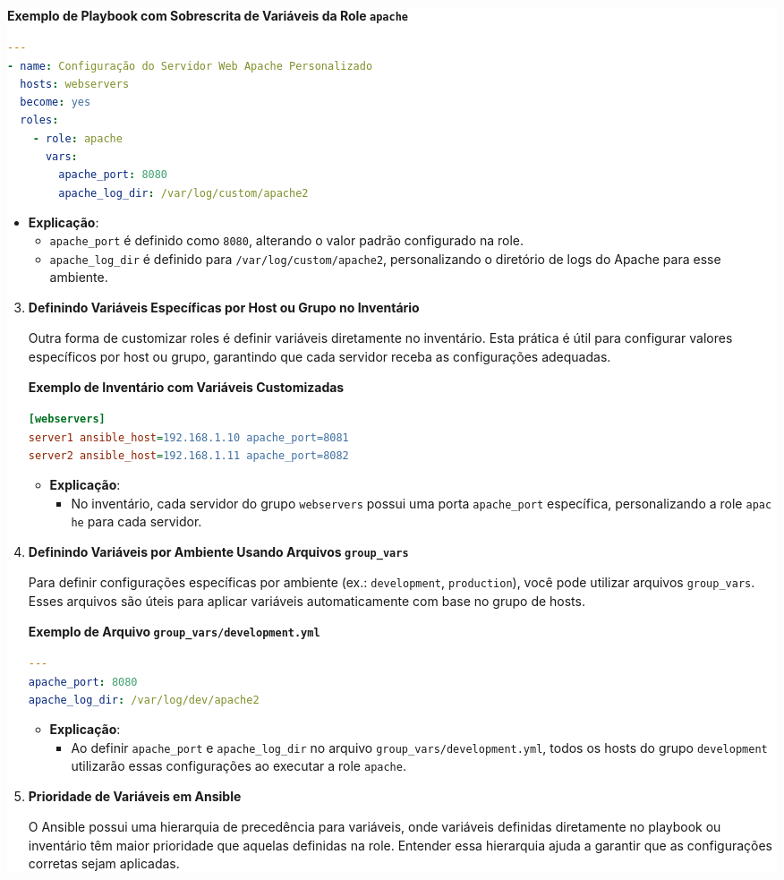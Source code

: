    **Exemplo de Playbook com Sobrescrita de Variáveis da Role `apache`**

   ```yaml
   ---
   - name: Configuração do Servidor Web Apache Personalizado
     hosts: webservers
     become: yes
     roles:
       - role: apache
         vars:
           apache_port: 8080
           apache_log_dir: /var/log/custom/apache2
   ```

   - **Explicação**:
     - `apache_port` é definido como `8080`, alterando o valor padrão configurado na role.
     - `apache_log_dir` é definido para `/var/log/custom/apache2`, personalizando o diretório de logs do Apache para esse ambiente.

3. **Definindo Variáveis Específicas por Host ou Grupo no Inventário**

   Outra forma de customizar roles é definir variáveis diretamente no inventário. Esta prática é útil para configurar valores específicos por host ou grupo, garantindo que cada servidor receba as configurações adequadas.

   **Exemplo de Inventário com Variáveis Customizadas**

   ```ini
   [webservers]
   server1 ansible_host=192.168.1.10 apache_port=8081
   server2 ansible_host=192.168.1.11 apache_port=8082
   ```

   - **Explicação**:
     - No inventário, cada servidor do grupo `webservers` possui uma porta `apache_port` específica, personalizando a role `apache` para cada servidor.

4. **Definindo Variáveis por Ambiente Usando Arquivos `group_vars`**

   Para definir configurações específicas por ambiente (ex.: `development`, `production`), você pode utilizar arquivos `group_vars`. Esses arquivos são úteis para aplicar variáveis automaticamente com base no grupo de hosts.

   **Exemplo de Arquivo `group_vars/development.yml`**

   ```yaml
   ---
   apache_port: 8080
   apache_log_dir: /var/log/dev/apache2
   ```

   - **Explicação**:
     - Ao definir `apache_port` e `apache_log_dir` no arquivo `group_vars/development.yml`, todos os hosts do grupo `development` utilizarão essas configurações ao executar a role `apache`.

5. **Prioridade de Variáveis em Ansible**

   O Ansible possui uma hierarquia de precedência para variáveis, onde variáveis definidas diretamente no playbook ou inventário têm maior prioridade que aquelas definidas na role. Entender essa hierarquia ajuda a garantir que as configurações corretas sejam aplicadas.
